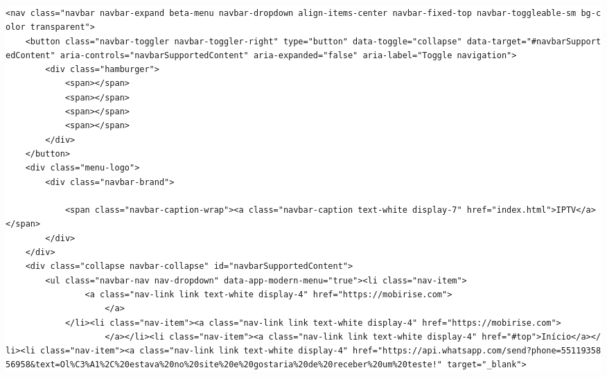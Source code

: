 <!DOCTYPE html>
<html  >
<head>
  
  <meta charset="UTF-8">
  <meta http-equiv="X-UA-Compatible" content="IE=edge">
  <meta name="generator" content="Mobirise v4.10.6, mobirise.com">
  <meta name="viewport" content="width=device-width, initial-scale=1, minimum-scale=1">
  <link rel="shortcut icon" href="assets/images/icon-playst-64x64.png" type="image/x-icon">
  <meta name="description" content="">
  
  <title>Home</title>
  <link rel="stylesheet" href="assets/web/assets/mobirise-icons-bold/mobirise-icons-bold.css">
  <link rel="stylesheet" href="assets/web/assets/mobirise-icons/mobirise-icons.css">
  <link rel="stylesheet" href="assets/tether/tether.min.css">
  <link rel="stylesheet" href="assets/bootstrap/css/bootstrap.min.css">
  <link rel="stylesheet" href="assets/bootstrap/css/bootstrap-grid.min.css">
  <link rel="stylesheet" href="assets/bootstrap/css/bootstrap-reboot.min.css">
  <link rel="stylesheet" href="assets/dropdown/css/style.css">
  <link rel="stylesheet" href="assets/animatecss/animate.min.css">
  <link rel="stylesheet" href="assets/socicon/css/styles.css">
  <link rel="stylesheet" href="assets/theme/css/style.css">
  <link rel="stylesheet" href="assets/mobirise/css/mbr-additional.css" type="text/css">
  
  
  
</head>
<body>
  <section class="menu cid-qTkzRZLJNu" once="menu" id="menu1-0">

    

    <nav class="navbar navbar-expand beta-menu navbar-dropdown align-items-center navbar-fixed-top navbar-toggleable-sm bg-color transparent">
        <button class="navbar-toggler navbar-toggler-right" type="button" data-toggle="collapse" data-target="#navbarSupportedContent" aria-controls="navbarSupportedContent" aria-expanded="false" aria-label="Toggle navigation">
            <div class="hamburger">
                <span></span>
                <span></span>
                <span></span>
                <span></span>
            </div>
        </button>
        <div class="menu-logo">
            <div class="navbar-brand">
                
                <span class="navbar-caption-wrap"><a class="navbar-caption text-white display-7" href="index.html">IPTV</a></span>
            </div>
        </div>
        <div class="collapse navbar-collapse" id="navbarSupportedContent">
            <ul class="navbar-nav nav-dropdown" data-app-modern-menu="true"><li class="nav-item">
                    <a class="nav-link link text-white display-4" href="https://mobirise.com">
                        </a>
                </li><li class="nav-item"><a class="nav-link link text-white display-4" href="https://mobirise.com">
                        </a></li><li class="nav-item"><a class="nav-link link text-white display-4" href="#top">Início</a></li><li class="nav-item"><a class="nav-link link text-white display-4" href="https://api.whatsapp.com/send?phone=5511935856958&text=Ol%C3%A1%2C%20estava%20no%20site%20e%20gostaria%20de%20receber%20um%20teste!" target="_blank">
                        